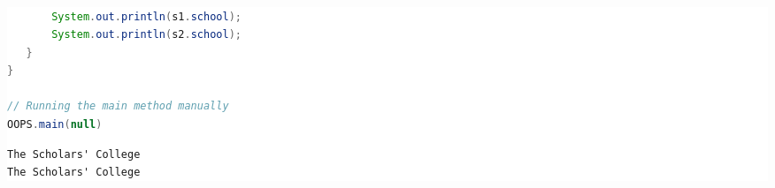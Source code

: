 ```Java
       System.out.println(s1.school);
       System.out.println(s2.school);
   }
}

// Running the main method manually
OOPS.main(null)
```

    The Scholars' College
    The Scholars' College
    
